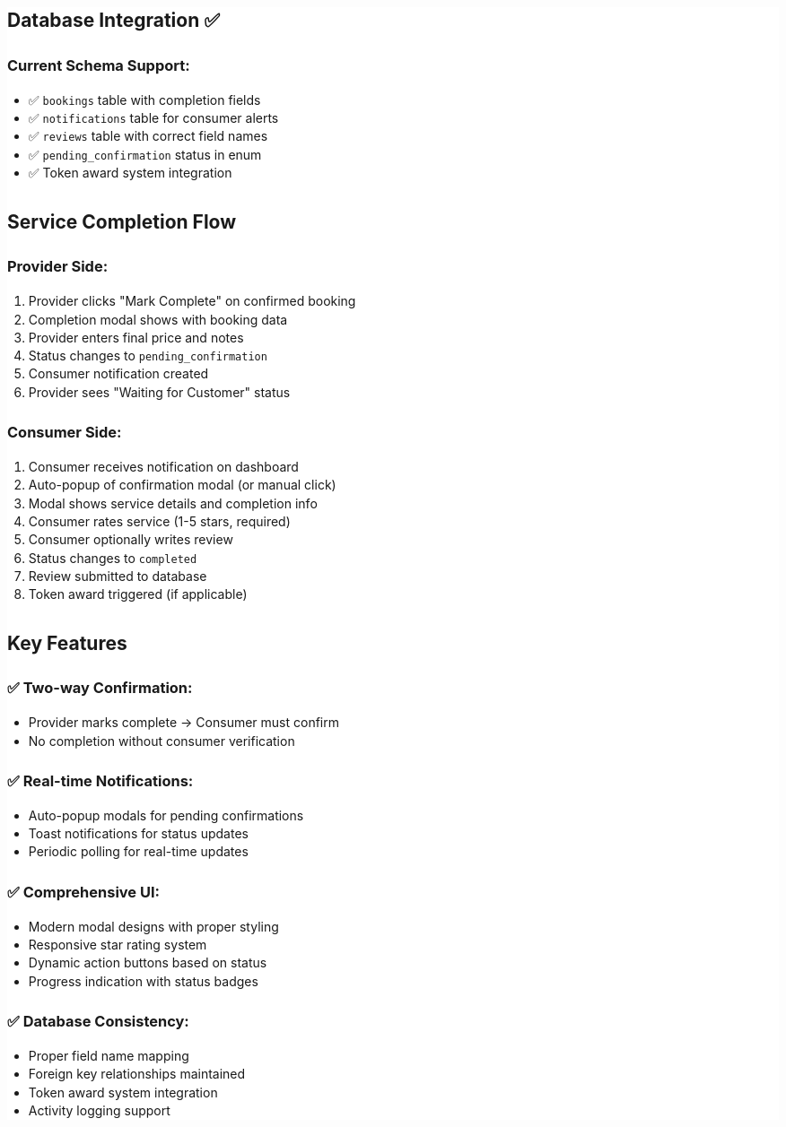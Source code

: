 ## Database Integration ✅

### Current Schema Support:
- ✅ `bookings` table with completion fields
- ✅ `notifications` table for consumer alerts
- ✅ `reviews` table with correct field names
- ✅ `pending_confirmation` status in enum
- ✅ Token award system integration

## Service Completion Flow

### Provider Side:
1. Provider clicks "Mark Complete" on confirmed booking
2. Completion modal shows with booking data
3. Provider enters final price and notes
4. Status changes to `pending_confirmation`
5. Consumer notification created
6. Provider sees "Waiting for Customer" status

### Consumer Side:
1. Consumer receives notification on dashboard
2. Auto-popup of confirmation modal (or manual click)
3. Modal shows service details and completion info
4. Consumer rates service (1-5 stars, required)
5. Consumer optionally writes review
6. Status changes to `completed`
7. Review submitted to database
8. Token award triggered (if applicable)

## Key Features

### ✅ Two-way Confirmation:
- Provider marks complete → Consumer must confirm
- No completion without consumer verification

### ✅ Real-time Notifications:
- Auto-popup modals for pending confirmations
- Toast notifications for status updates
- Periodic polling for real-time updates

### ✅ Comprehensive UI:
- Modern modal designs with proper styling
- Responsive star rating system
- Dynamic action buttons based on status
- Progress indication with status badges

### ✅ Database Consistency:
- Proper field name mapping
- Foreign key relationships maintained
- Token award system integration
- Activity logging support
